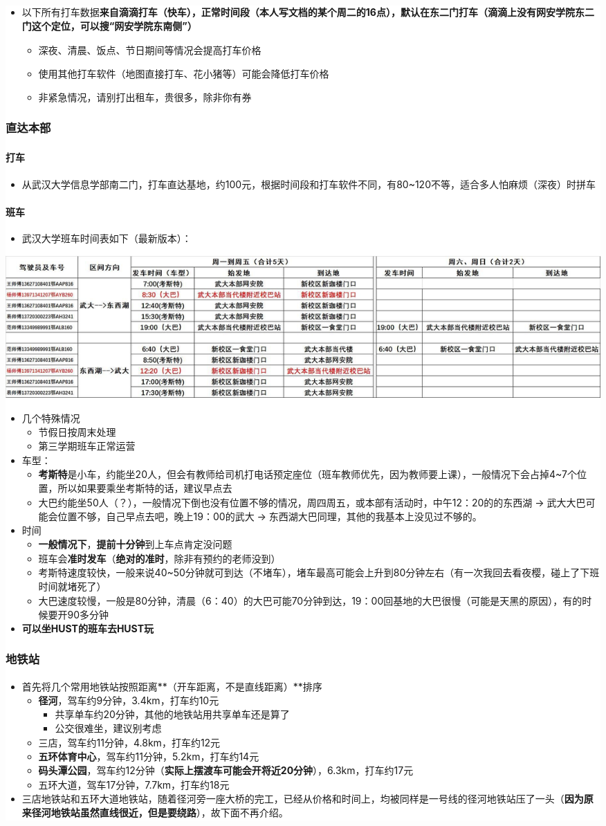 - 以下所有打车数据**来自滴滴打车（快车），正常时间段（本人写文档的某个周二的16点），默认在东二门打车（滴滴上没有网安学院东二门这个定位，可以搜“网安学院东南侧”）**

  - 深夜、清晨、饭点、节日期间等情况会提高打车价格

  - 使用其他打车软件（地图直接打车、花小猪等）可能会降低打车价格

  - 非紧急情况，请别打出租车，贵很多，除非你有券



### 直达本部

#### 打车

- 从武汉大学信息学部南二门，打车直达基地，约100元，根据时间段和打车软件不同，有80~120不等，适合多人怕麻烦（深夜）时拼车



#### 班车

- 武汉大学班车时间表如下（最新版本）：

![1](Photos/6.png)

- 几个特殊情况
  - 节假日按周末处理
  - 第三学期班车正常运营
- 车型：
  - **考斯特**是小车，约能坐20人，但会有教师给司机打电话预定座位（班车教师优先，因为教师要上课），一般情况下会占掉4~7个位置，所以如果要乘坐考斯特的话，建议早点去
  - 大巴约能坐50人（？），一般情况下倒也没有位置不够的情况，周四周五，或本部有活动时，中午12：20的的东西湖 → 武大大巴可能会位置不够，自己早点去吧，晚上19：00的武大 → 东西湖大巴同理，其他的我基本上没见过不够的。
- 时间
  - **一般情况下**，**提前十分钟**到上车点肯定没问题
  - 班车会**准时发车**（**绝对的准时**，除非有预约的老师没到）
  - 考斯特速度较快，一般来说40~50分钟就可到达（不堵车），堵车最高可能会上升到80分钟左右（有一次我回去看夜樱，碰上了下班时间就堵死了）
  - 大巴速度较慢，一般是80分钟，清晨（6：40）的大巴可能70分钟到达，19：00回基地的大巴很慢（可能是天黑的原因），有的时候要开90多分钟
- **可以坐HUST的班车去HUST玩**



### 地铁站

- 首先将几个常用地铁站按照距离**（开车距离，不是直线距离）**排序
  - **径河**，驾车约9分钟，3.4km，打车约10元
    - 共享单车约20分钟，其他的地铁站用共享单车还是算了
    - 公交很难坐，建议别考虑
  - 三店，驾车约11分钟，4.8km，打车约12元
  - **五环体育中心**，驾车约11分钟，5.2km，打车约14元
  - **码头潭公园**，驾车约12分钟（**实际上摆渡车可能会开将近20分钟**），6.3km，打车约17元
  - 五环大道，驾车17分钟，7.7km，打车约18元
- 三店地铁站和五环大道地铁站，随着径河旁一座大桥的完工，已经从价格和时间上，均被同样是一号线的径河地铁站压了一头（**因为原来径河地铁站虽然直线很近，但是要绕路**），故下面不再介绍。
